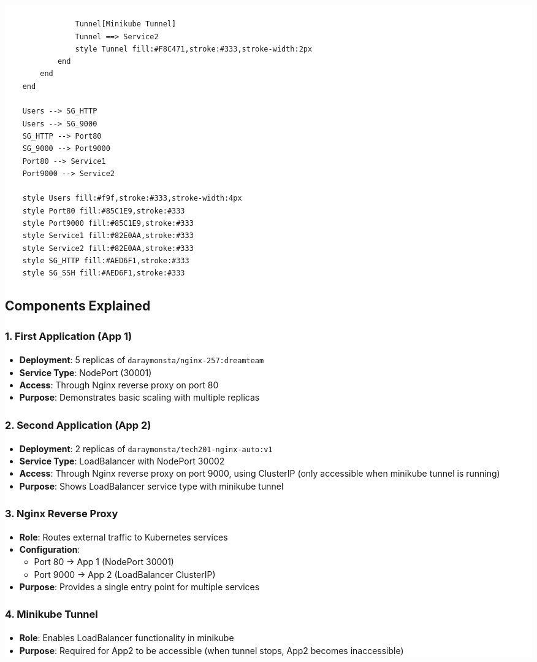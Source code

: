 ```mermaid

                Tunnel[Minikube Tunnel]
                Tunnel ==> Service2
                style Tunnel fill:#F8C471,stroke:#333,stroke-width:2px
            end
        end
    end

    Users --> SG_HTTP
    Users --> SG_9000
    SG_HTTP --> Port80
    SG_9000 --> Port9000
    Port80 --> Service1
    Port9000 --> Service2

    style Users fill:#f9f,stroke:#333,stroke-width:4px
    style Port80 fill:#85C1E9,stroke:#333
    style Port9000 fill:#85C1E9,stroke:#333
    style Service1 fill:#82E0AA,stroke:#333
    style Service2 fill:#82E0AA,stroke:#333
    style SG_HTTP fill:#AED6F1,stroke:#333
    style SG_SSH fill:#AED6F1,stroke:#333
```

## Components Explained

### 1. First Application (App 1)
- **Deployment**: 5 replicas of `daraymonsta/nginx-257:dreamteam`
- **Service Type**: NodePort (30001)
- **Access**: Through Nginx reverse proxy on port 80
- **Purpose**: Demonstrates basic scaling with multiple replicas

### 2. Second Application (App 2)
- **Deployment**: 2 replicas of `daraymonsta/tech201-nginx-auto:v1`
- **Service Type**: LoadBalancer with NodePort 30002
- **Access**: Through Nginx reverse proxy on port 9000, using ClusterIP (only accessible when minikube tunnel is running)
- **Purpose**: Shows LoadBalancer service type with minikube tunnel

### 3. Nginx Reverse Proxy
- **Role**: Routes external traffic to Kubernetes services
- **Configuration**: 
  - Port 80 → App 1 (NodePort 30001)
  - Port 9000 → App 2 (LoadBalancer ClusterIP)
- **Purpose**: Provides a single entry point for multiple services

### 4. Minikube Tunnel
- **Role**: Enables LoadBalancer functionality in minikube
- **Purpose**: Required for App2 to be accessible (when tunnel stops, App2 becomes inaccessible)
